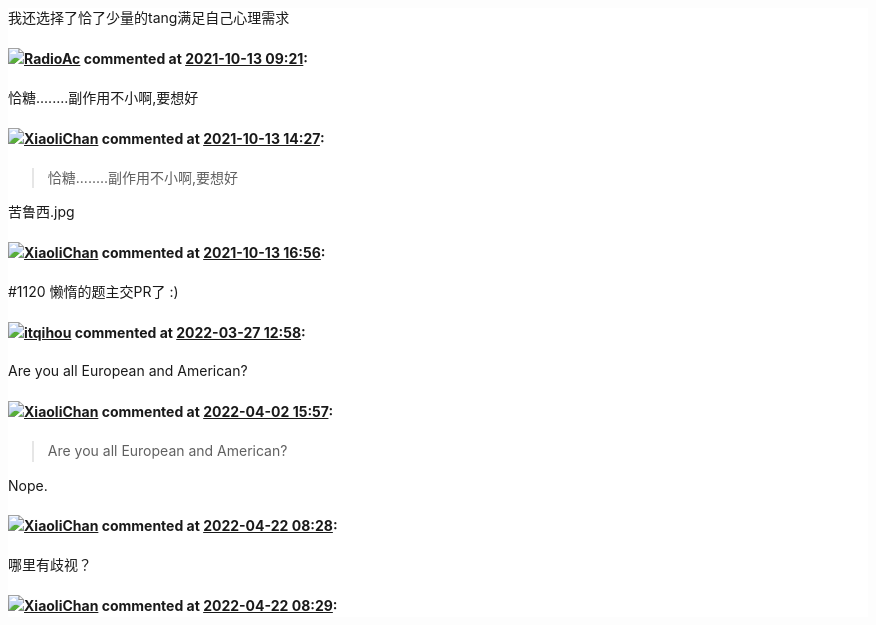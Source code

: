 我还选择了恰了少量的tang满足自己心理需求

#### <img src="https://avatars.githubusercontent.com/u/22341822?u=7f0389943a5c0c6fa78316cd92bc915c586faddf&v=4" width="50">[RadioAc](https://github.com/RadioAc) commented at [2021-10-13 09:21](https://github.com/komeiji-satori/Dress/issues/226#issuecomment-942103322):

恰糖........副作用不小啊,要想好

#### <img src="https://avatars.githubusercontent.com/u/30458572?v=4" width="50">[XiaoliChan](https://github.com/XiaoliChan) commented at [2021-10-13 14:27](https://github.com/komeiji-satori/Dress/issues/226#issuecomment-942363679):

> 恰糖........副作用不小啊,要想好

苦鲁西.jpg

#### <img src="https://avatars.githubusercontent.com/u/30458572?v=4" width="50">[XiaoliChan](https://github.com/XiaoliChan) commented at [2021-10-13 16:56](https://github.com/komeiji-satori/Dress/issues/226#issuecomment-942502713):

#1120 懒惰的题主交PR了 :)

#### <img src="https://avatars.githubusercontent.com/u/45727328?u=14ef9e63cce4694046467512dce783e07477e3d0&v=4" width="50">[itqihou](https://github.com/itqihou) commented at [2022-03-27 12:58](https://github.com/komeiji-satori/Dress/issues/226#issuecomment-1079926375):

Are you all European and American?

#### <img src="https://avatars.githubusercontent.com/u/30458572?v=4" width="50">[XiaoliChan](https://github.com/XiaoliChan) commented at [2022-04-02 15:57](https://github.com/komeiji-satori/Dress/issues/226#issuecomment-1086667601):

> Are you all European and American?

Nope.

#### <img src="https://avatars.githubusercontent.com/u/30458572?v=4" width="50">[XiaoliChan](https://github.com/XiaoliChan) commented at [2022-04-22 08:28](https://github.com/komeiji-satori/Dress/issues/226#issuecomment-1106186615):

哪里有歧视？

#### <img src="https://avatars.githubusercontent.com/u/30458572?v=4" width="50">[XiaoliChan](https://github.com/XiaoliChan) commented at [2022-04-22 08:29](https://github.com/komeiji-satori/Dress/issues/226#issuecomment-1106186876):
